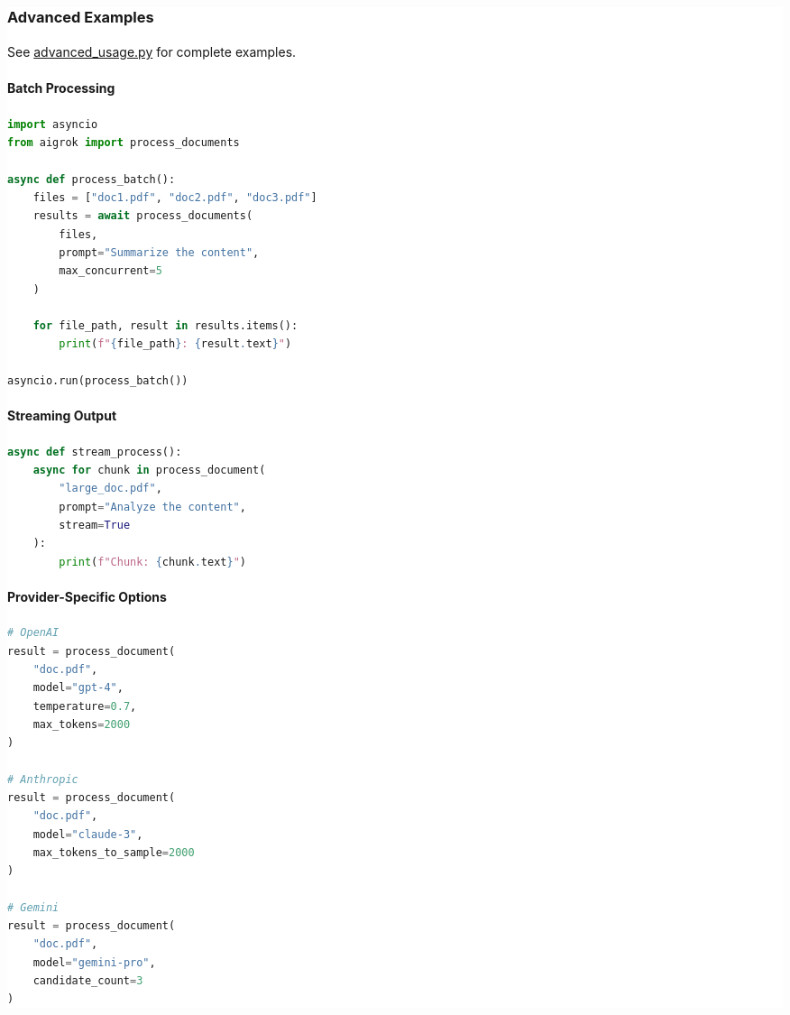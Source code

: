 ```python
```

### Advanced Examples

See [advanced_usage.py](examples/advanced_usage.py) for complete examples.

#### Batch Processing

```python
import asyncio
from aigrok import process_documents

async def process_batch():
    files = ["doc1.pdf", "doc2.pdf", "doc3.pdf"]
    results = await process_documents(
        files,
        prompt="Summarize the content",
        max_concurrent=5
    )
    
    for file_path, result in results.items():
        print(f"{file_path}: {result.text}")

asyncio.run(process_batch())
```

#### Streaming Output

```python
async def stream_process():
    async for chunk in process_document(
        "large_doc.pdf",
        prompt="Analyze the content",
        stream=True
    ):
        print(f"Chunk: {chunk.text}")
```

#### Provider-Specific Options

```python
# OpenAI
result = process_document(
    "doc.pdf",
    model="gpt-4",
    temperature=0.7,
    max_tokens=2000
)

# Anthropic
result = process_document(
    "doc.pdf",
    model="claude-3",
    max_tokens_to_sample=2000
)

# Gemini
result = process_document(
    "doc.pdf",
    model="gemini-pro",
    candidate_count=3
)
```
